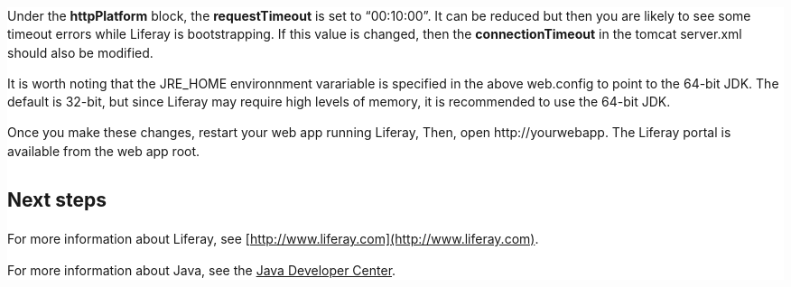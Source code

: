 
Under the **httpPlatform** block, the **requestTimeout** is set to “00:10:00”.  It can be reduced but then you are likely to see some timeout errors while Liferay is bootstrapping.  If this value is changed, then the **connectionTimeout** in the tomcat server.xml should also be modified.  

It is worth noting that the JRE_HOME environnment varariable is specified in the above web.config to point to the 64-bit JDK. The default is 32-bit, but since Liferay may require high levels of memory, it is recommended to use the 64-bit JDK.

Once you make these changes, restart your web app running Liferay, Then, open http://yourwebapp. The Liferay portal is available from the web app root. 

## Next steps

For more information about Liferay, see [http://www.liferay.com](http://www.liferay.com).

For more information about Java, see the [Java Developer Center](/develop/java/).

 
 

[Azure Websites]: /documentation/services/web-sites/
